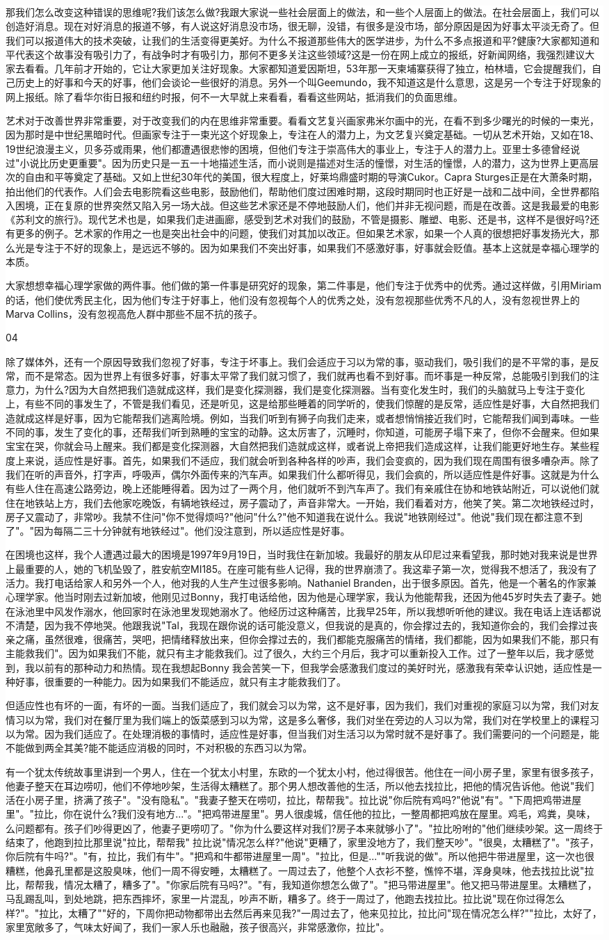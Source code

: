 

那我们怎么改变这种错误的思维呢?我们该怎么做?我跟大家说一些社会层面上的做法，和一些个人层面上的做法。在社会层面上，我们可以创造好消息。现在对好消息的报道不够，有人说这好消息没市场，很无聊，没错，有很多是没市场，部分原因是因为好事太平淡无奇了。但我们可以报道伟大的技术突破，让我们的生活变得更美好。为什么不报道那些伟大的医学进步，为什么不多点报道和平?健康?大家都知道和平代表这个故事没有吸引力了，有战争时才有吸引力，那何不更多关注这些领域?这是一份在网上成立的报纸，好新闻网络，我强烈建议大家去看看。几年前才开始的，它让大家更加关注好现象。大家都知道爱因斯坦，53年那一天柬埔寨获得了独立，柏林墙，它会提醒我们，自己历史上的好事和今天的好事，他们会谈论一些很好的消息。另外一个叫Geemundo，我不知道这是什么意思，这是另一个专注于好现象的网上报纸。除了看华尔街日报和纽约时报，何不一大早就上来看看，看看这些网站，抵消我们的负面思维。



艺术对于改善世界非常重要，对于改变我们的内在思维非常重要。看看文艺复兴画家弗米尔画中的光，在看不到多少曙光的时候的一束光，因为那时是中世纪黑暗时代。但画家专注于一束光这个好现象上，专注在人的潜力上，为文艺复兴奠定基础。一切从艺术开始，又如在18、19世纪浪漫主义，贝多芬或雨果，他们都遭遇很悲惨的困境，但他们专注于崇高伟大的事业上，专注于人的潜力上。亚里士多德曾经说过"小说比历史更重要"。因为历史只是一五一十地描述生活，而小说则是描述对生活的憧憬，对生活的憧憬，人的潜力，这为世界上更高层次的自由和平等奠定了基础。又如上世纪30年代的美国，很大程度上，好莱坞鼎盛时期的导演Cukor。Capra Sturges正是在大萧条时期，拍出他们的代表作。人们会去电影院看这些电影，鼓励他们，帮助他们度过困难时期，这段时期同时也正好是一战和二战中间，全世界都陷入困境，正在复原的世界突然又陷入另一场大战。但这些艺术家还是不停地鼓励人们，他们并非无视问题，而是在改善。这是我最爱的电影《苏利文的旅行》。现代艺术也是，如果我们走进画廊，感受到艺术对我们的鼓励，不管是摄影、雕塑、电影、还是书，这样不是很好吗?还有更多的例子。艺术家的作用之一也是突出社会中的问题，使我们对其加以改正。但如果艺术家，如果一个人真的很想把好事发扬光大，那么光是专注于不好的现象上，是远远不够的。因为如果我们不突出好事，如果我们不感激好事，好事就会贬值。基本上这就是幸福心理学的本质。



大家想想幸福心理学家做的两件事。他们做的第一件事是研究好的现象，第二件事是，他们专注于优秀中的优秀。通过这样做，引用Miriam的话，他们使优秀民主化，因为他们专注于好事上，他们没有忽视每个人的优秀之处，没有忽视那些优秀不凡的人，没有忽视世界上的Marva Collins，没有忽视高危人群中那些不屈不抗的孩子。



04

除了媒体外，还有一个原因导致我们忽视了好事，专注于坏事上。我们会适应于习以为常的事，驱动我们，吸引我们的是不平常的事，是反常，而不是常态。因为世界上有很多好事，好事太平常了我们就习惯了，我们就再也看不到好事。而坏事是一种反常，总能吸引到我们的注意力，为什么?因为大自然把我们造就成这样，我们是变化探测器，我们是变化探测器。当有变化发生时，我们的头脑就马上专注于变化上，有些不同的事发生了，不管是我们看见，还是听见，这是给那些睡着的同学听的，使我们惊醒的是反常，适应性是好事，大自然把我们造就成这样是好事，因为它能帮我们逃离险境。例如，当我们听到有狮子向我们走来，或者想悄悄接近我们时，它能帮我们闻到毒味。一些不同的事，发生了变化的事，还帮我们听到熟睡的宝宝的动静。这太厉害了，沉睡时，你知道，可能房子塌下来了，但你不会醒来。但如果宝宝在哭，你就会马上醒来。我们都是变化探测器，大自然把我们造就成这样，或者说上帝把我们造成这样，让我们能更好地生存。某些程度上来说，适应性是好事。首先，如果我们不适应，我们就会听到各种各样的吵声，我们会变疯的，因为我们现在周围有很多嘈杂声。除了我们在听的声音外，打字声，呼吸声，偶尔外面传来的汽车声。如果我们什么都听得见，我们会疯的，所以适应性是件好事。这就是为什么有些人住在高速公路旁边，晚上还能睡得着。因为过了一两个月，他们就听不到汽车声了。我们有亲戚住在协和地铁站附近，可以说他们就住在地铁站上方，我们去他家吃晚饭，有辆地铁经过，房子震动了，声音非常大。一开始，我们看着对方，他笑了笑。第二次地铁经过时，房子又震动了，非常吵。我禁不住问"你不觉得烦吗?"他问"什么?"他不知道我在说什么。我说"地铁刚经过"。他说"我们现在都注意不到了"。"因为每隔二三十分钟就有地铁经过"。他们没注意到，所以适应性是好事。



在困境也这样，我个人遭遇过最大的困境是1997年9月19日，当时我住在新加坡。我最好的朋友从印尼过来看望我，那时她对我来说是世界上最重要的人，她的飞机坠毁了，胜安航空MI185。在座可能有些人记得，我的世界崩溃了。我这辈子第一次，觉得我不想活了，我没有了活力。我打电话给家人和另外一个人，他对我的人生产生过很多影响。Nathaniel Branden，出于很多原因。首先，他是一个著名的作家兼心理学家。他当时刚去过新加坡，他刚见过Bonny，我打电话给他，因为他是心理学家，我认为他能帮我，还因为他45岁时失去了妻子。她在泳池里中风发作溺水，他回家时在泳池里发现她溺水了。他经历过这种痛苦，比我早25年，所以我想听听他的建议。我在电话上连话都说不清楚，因为我不停地哭。他跟我说"Tal，我现在跟你说的话可能没意义，但我说的是真的，你会撑过去的，我知道你会的，我们会撑过丧亲之痛，虽然很难，很痛苦，哭吧，把情绪释放出来，但你会撑过去的，我们都能克服痛苦的情绪，我们都能，因为如果我们不能，那只有主能救我们"。因为如果我们不能，就只有主才能救我们。过了很久，大约三个月后，我才可以重新投入工作。过了一整年以后，我才感觉到，我以前有的那种动力和热情。现在我想起Bonny 我会苦笑一下，但我学会感激我们度过的美好时光，感激我有荣幸认识她，适应性是一种好事，很重要的一种能力。因为如果我们不能适应，就只有主才能救我们了。



但适应性也有坏的一面，有坏的一面。当我们适应了，我们就会习以为常，这不是好事，因为我们，我们对重视的家庭习以为常，我们对友情习以为常，我们对在餐厅里为我们端上的饭菜感到习以为常，这是多么奢侈，我们对坐在旁边的人习以为常，我们对在学校里上的课程习以为常。因为我们适应了。在处理消极的事情时，适应性是好事，但当我们对生活习以为常时就不是好事了。我们需要问的一个问题是，能不能做到两全其美?能不能适应消极的同时，不对积极的东西习以为常。



有一个犹太传统故事里讲到一个男人，住在一个犹太小村里，东欧的一个犹太小村，他过得很苦。他住在一间小房子里，家里有很多孩子，他妻子整天在耳边唠叨，他们不停地吵架，生活得太糟糕了。那个男人想改善他的生活，所以他去找拉比，把他的情况告诉他。他说"我们活在小房子里，挤满了孩子"。"没有隐私"。"我妻子整天在唠叨，拉比，帮帮我"。拉比说"你后院有鸡吗?"他说"有"。"下周把鸡带进屋里"。"拉比，你在说什么?我们没有地方..."。"把鸡带进屋里"。男人很虔城，信任他的拉比，一整周都把鸡放在屋里。鸡毛，鸡粪，臭味，么问题都有。孩子们吵得更凶了，他妻子更唠叨了。"你为什么要这样对我们?房子本来就够小了"。"拉比吩咐的"他们继续吵架。这一周终于结束了，他跑到拉比那里说"拉比，帮帮我" 拉比说"情况怎么样?"他说"更糟了，家里没地方了，我们整天吵"。"很臭，太糟糕了"。"孩子，你后院有牛吗?"。"有，拉比，我们有牛"。"把鸡和牛都带进屋里一周"。"拉比，但是...""听我说的做"。所以他把牛带进屋里，这一次也很糟糕，他鼻孔里都是这股臭味，他们一周不得安睡，太糟糕了。一周过去了，他整个人衣衫不整，憔悴不堪，浑身臭味，他去找拉比说"拉比，帮帮我，情况太糟了，糟多了"。"你家后院有马吗?"。"有，我知道你想怎么做了"。"把马带进屋里"。他又把马带进屋里。太糟糕了，马乱踢乱叫，到处地跳，把东西摔坏，家里一片混乱，吵声不断，糟多了。终于一周过了，他跑去找拉比。拉比说"现在你过得怎么样?"。"拉比，太糟了""好的，下周你把动物都带出去然后再来见我?"一周过去了，他来见拉比，拉比问"现在情况怎么样?""拉比，太好了，家里宽敞多了，气味太好闻了，我们一家人乐也融融，孩子很高兴，非常感激你，拉比"。
